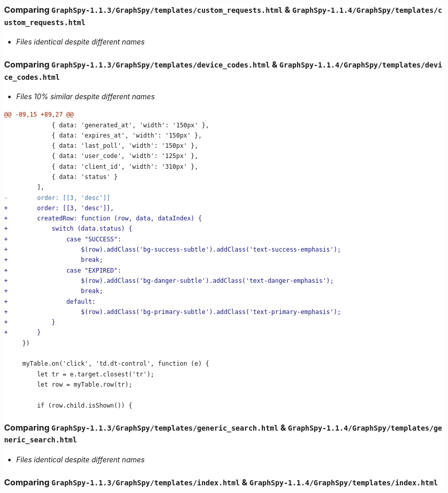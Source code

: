 ### Comparing `GraphSpy-1.1.3/GraphSpy/templates/custom_requests.html` & `GraphSpy-1.1.4/GraphSpy/templates/custom_requests.html`

 * *Files identical despite different names*

### Comparing `GraphSpy-1.1.3/GraphSpy/templates/device_codes.html` & `GraphSpy-1.1.4/GraphSpy/templates/device_codes.html`

 * *Files 10% similar despite different names*

```diff
@@ -89,15 +89,27 @@
             { data: 'generated_at', 'width': '150px' },
             { data: 'expires_at', 'width': '150px' },
             { data: 'last_poll', 'width': '150px' },
             { data: 'user_code', 'width': '125px' },
             { data: 'client_id', 'width': '310px' },
             { data: 'status' }
         ],
-        order: [[3, 'desc']]
+        order: [[3, 'desc']],
+        createdRow: function (row, data, dataIndex) {
+            switch (data.status) {
+                case "SUCCESS":
+                    $(row).addClass('bg-success-subtle').addClass('text-success-emphasis');
+                    break;
+                case "EXPIRED":
+                    $(row).addClass('bg-danger-subtle').addClass('text-danger-emphasis');
+                    break;
+                default:
+                    $(row).addClass('bg-primary-subtle').addClass('text-primary-emphasis');
+            }
+        }
     })
 
     myTable.on('click', 'td.dt-control', function (e) {
         let tr = e.target.closest('tr');
         let row = myTable.row(tr);
 
         if (row.child.isShown()) {
```

### Comparing `GraphSpy-1.1.3/GraphSpy/templates/generic_search.html` & `GraphSpy-1.1.4/GraphSpy/templates/generic_search.html`

 * *Files identical despite different names*

### Comparing `GraphSpy-1.1.3/GraphSpy/templates/index.html` & `GraphSpy-1.1.4/GraphSpy/templates/index.html`
